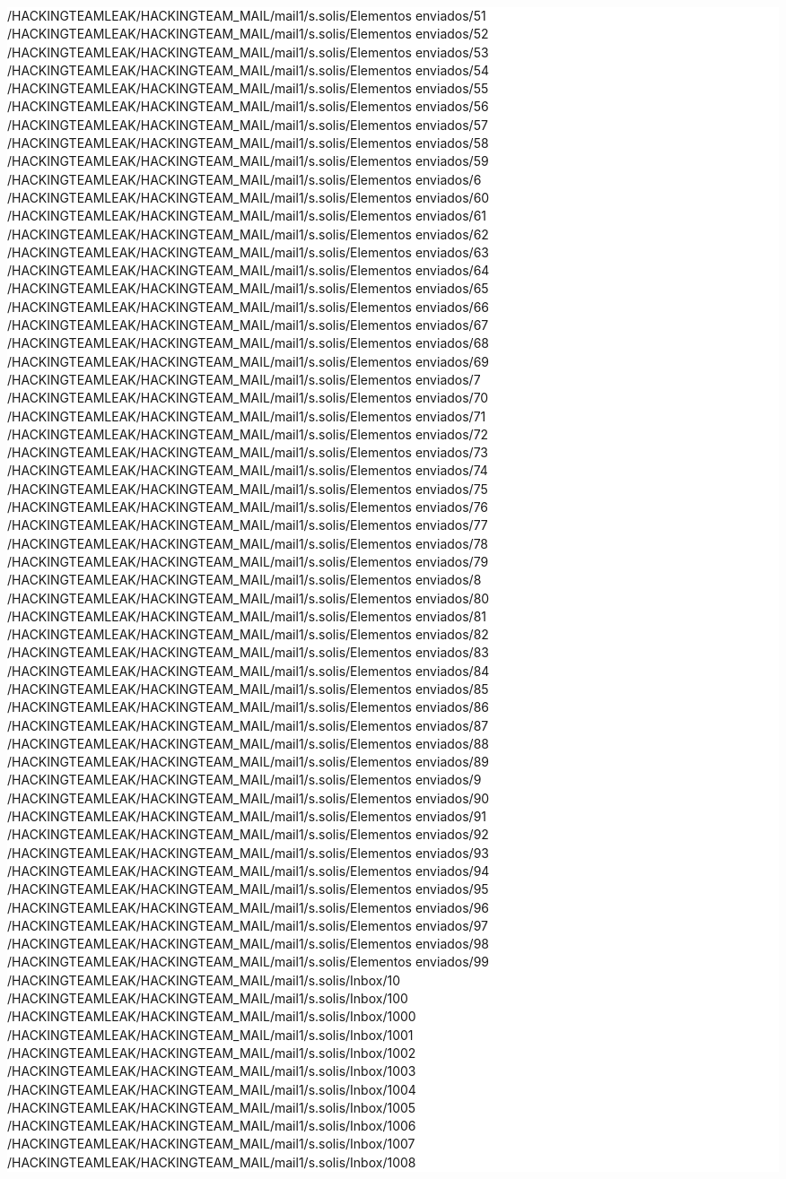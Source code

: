 /HACKINGTEAMLEAK/HACKINGTEAM_MAIL/mail1/s.solis/Elementos enviados/51
/HACKINGTEAMLEAK/HACKINGTEAM_MAIL/mail1/s.solis/Elementos enviados/52
/HACKINGTEAMLEAK/HACKINGTEAM_MAIL/mail1/s.solis/Elementos enviados/53
/HACKINGTEAMLEAK/HACKINGTEAM_MAIL/mail1/s.solis/Elementos enviados/54
/HACKINGTEAMLEAK/HACKINGTEAM_MAIL/mail1/s.solis/Elementos enviados/55
/HACKINGTEAMLEAK/HACKINGTEAM_MAIL/mail1/s.solis/Elementos enviados/56
/HACKINGTEAMLEAK/HACKINGTEAM_MAIL/mail1/s.solis/Elementos enviados/57
/HACKINGTEAMLEAK/HACKINGTEAM_MAIL/mail1/s.solis/Elementos enviados/58
/HACKINGTEAMLEAK/HACKINGTEAM_MAIL/mail1/s.solis/Elementos enviados/59
/HACKINGTEAMLEAK/HACKINGTEAM_MAIL/mail1/s.solis/Elementos enviados/6
/HACKINGTEAMLEAK/HACKINGTEAM_MAIL/mail1/s.solis/Elementos enviados/60
/HACKINGTEAMLEAK/HACKINGTEAM_MAIL/mail1/s.solis/Elementos enviados/61
/HACKINGTEAMLEAK/HACKINGTEAM_MAIL/mail1/s.solis/Elementos enviados/62
/HACKINGTEAMLEAK/HACKINGTEAM_MAIL/mail1/s.solis/Elementos enviados/63
/HACKINGTEAMLEAK/HACKINGTEAM_MAIL/mail1/s.solis/Elementos enviados/64
/HACKINGTEAMLEAK/HACKINGTEAM_MAIL/mail1/s.solis/Elementos enviados/65
/HACKINGTEAMLEAK/HACKINGTEAM_MAIL/mail1/s.solis/Elementos enviados/66
/HACKINGTEAMLEAK/HACKINGTEAM_MAIL/mail1/s.solis/Elementos enviados/67
/HACKINGTEAMLEAK/HACKINGTEAM_MAIL/mail1/s.solis/Elementos enviados/68
/HACKINGTEAMLEAK/HACKINGTEAM_MAIL/mail1/s.solis/Elementos enviados/69
/HACKINGTEAMLEAK/HACKINGTEAM_MAIL/mail1/s.solis/Elementos enviados/7
/HACKINGTEAMLEAK/HACKINGTEAM_MAIL/mail1/s.solis/Elementos enviados/70
/HACKINGTEAMLEAK/HACKINGTEAM_MAIL/mail1/s.solis/Elementos enviados/71
/HACKINGTEAMLEAK/HACKINGTEAM_MAIL/mail1/s.solis/Elementos enviados/72
/HACKINGTEAMLEAK/HACKINGTEAM_MAIL/mail1/s.solis/Elementos enviados/73
/HACKINGTEAMLEAK/HACKINGTEAM_MAIL/mail1/s.solis/Elementos enviados/74
/HACKINGTEAMLEAK/HACKINGTEAM_MAIL/mail1/s.solis/Elementos enviados/75
/HACKINGTEAMLEAK/HACKINGTEAM_MAIL/mail1/s.solis/Elementos enviados/76
/HACKINGTEAMLEAK/HACKINGTEAM_MAIL/mail1/s.solis/Elementos enviados/77
/HACKINGTEAMLEAK/HACKINGTEAM_MAIL/mail1/s.solis/Elementos enviados/78
/HACKINGTEAMLEAK/HACKINGTEAM_MAIL/mail1/s.solis/Elementos enviados/79
/HACKINGTEAMLEAK/HACKINGTEAM_MAIL/mail1/s.solis/Elementos enviados/8
/HACKINGTEAMLEAK/HACKINGTEAM_MAIL/mail1/s.solis/Elementos enviados/80
/HACKINGTEAMLEAK/HACKINGTEAM_MAIL/mail1/s.solis/Elementos enviados/81
/HACKINGTEAMLEAK/HACKINGTEAM_MAIL/mail1/s.solis/Elementos enviados/82
/HACKINGTEAMLEAK/HACKINGTEAM_MAIL/mail1/s.solis/Elementos enviados/83
/HACKINGTEAMLEAK/HACKINGTEAM_MAIL/mail1/s.solis/Elementos enviados/84
/HACKINGTEAMLEAK/HACKINGTEAM_MAIL/mail1/s.solis/Elementos enviados/85
/HACKINGTEAMLEAK/HACKINGTEAM_MAIL/mail1/s.solis/Elementos enviados/86
/HACKINGTEAMLEAK/HACKINGTEAM_MAIL/mail1/s.solis/Elementos enviados/87
/HACKINGTEAMLEAK/HACKINGTEAM_MAIL/mail1/s.solis/Elementos enviados/88
/HACKINGTEAMLEAK/HACKINGTEAM_MAIL/mail1/s.solis/Elementos enviados/89
/HACKINGTEAMLEAK/HACKINGTEAM_MAIL/mail1/s.solis/Elementos enviados/9
/HACKINGTEAMLEAK/HACKINGTEAM_MAIL/mail1/s.solis/Elementos enviados/90
/HACKINGTEAMLEAK/HACKINGTEAM_MAIL/mail1/s.solis/Elementos enviados/91
/HACKINGTEAMLEAK/HACKINGTEAM_MAIL/mail1/s.solis/Elementos enviados/92
/HACKINGTEAMLEAK/HACKINGTEAM_MAIL/mail1/s.solis/Elementos enviados/93
/HACKINGTEAMLEAK/HACKINGTEAM_MAIL/mail1/s.solis/Elementos enviados/94
/HACKINGTEAMLEAK/HACKINGTEAM_MAIL/mail1/s.solis/Elementos enviados/95
/HACKINGTEAMLEAK/HACKINGTEAM_MAIL/mail1/s.solis/Elementos enviados/96
/HACKINGTEAMLEAK/HACKINGTEAM_MAIL/mail1/s.solis/Elementos enviados/97
/HACKINGTEAMLEAK/HACKINGTEAM_MAIL/mail1/s.solis/Elementos enviados/98
/HACKINGTEAMLEAK/HACKINGTEAM_MAIL/mail1/s.solis/Elementos enviados/99
/HACKINGTEAMLEAK/HACKINGTEAM_MAIL/mail1/s.solis/Inbox/10
/HACKINGTEAMLEAK/HACKINGTEAM_MAIL/mail1/s.solis/Inbox/100
/HACKINGTEAMLEAK/HACKINGTEAM_MAIL/mail1/s.solis/Inbox/1000
/HACKINGTEAMLEAK/HACKINGTEAM_MAIL/mail1/s.solis/Inbox/1001
/HACKINGTEAMLEAK/HACKINGTEAM_MAIL/mail1/s.solis/Inbox/1002
/HACKINGTEAMLEAK/HACKINGTEAM_MAIL/mail1/s.solis/Inbox/1003
/HACKINGTEAMLEAK/HACKINGTEAM_MAIL/mail1/s.solis/Inbox/1004
/HACKINGTEAMLEAK/HACKINGTEAM_MAIL/mail1/s.solis/Inbox/1005
/HACKINGTEAMLEAK/HACKINGTEAM_MAIL/mail1/s.solis/Inbox/1006
/HACKINGTEAMLEAK/HACKINGTEAM_MAIL/mail1/s.solis/Inbox/1007
/HACKINGTEAMLEAK/HACKINGTEAM_MAIL/mail1/s.solis/Inbox/1008